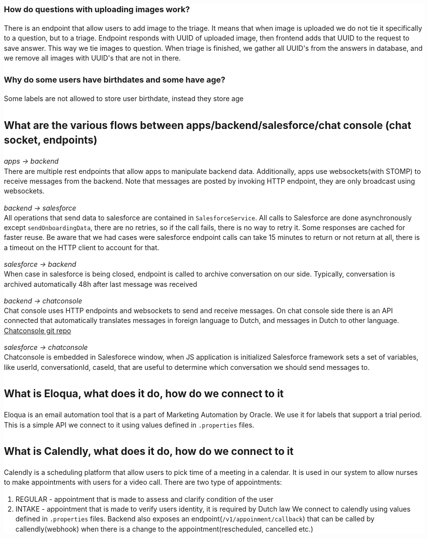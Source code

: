 ### How do questions with uploading images work?
There is an endpoint that allow users to add image to the triage. It means that when image is uploaded we do not tie it specifically to a question, but to a triage. Endpoint responds with UUID of uploaded image, then frontend adds that UUID to the request to save answer. This way we tie images to question. When triage is finished, we gather all UUID's from the answers in database, and we remove all images with UUID's that are not in there.

### Why do some users have birthdates and some have age?
Some labels are not allowed to store user birthdate, instead they store age

## What are the various flows between apps/backend/salesforce/chat console (chat socket, endpoints)
_apps -> backend_  
There are multiple rest endpoints that allow apps to manipulate backend data. Additionally, apps use websockets(with STOMP) to receive messages from the backend. Note that messages are posted by invoking HTTP endpoint, they are only broadcast using websockets.

_backend -> salesforce_  
All operations that send data to salesforce are contained in `SalesforceService`. All calls to Salesforce are done asynchronously except `sendOnboardingData`, there are no retries, so if the call fails, there is no way to retry it. Some responses are cached for faster reuse. Be aware that we had cases were salesforce endpoint calls can take 15 minutes to return or not return at all, there is a timeout on the HTTP client to account for that.

_salesforce -> backend_  
When case in salesforce is being closed, endpoint is called to archive conversation on our side. Typically, conversation is archived automatically 48h after last message was received

_backend -> chatconsole_  
Chat console uses HTTP endpoints and websockets to send and receive messages. On chat console side there is an API connected that automatically translates messages in foreign language to Dutch, and messages in Dutch to other language. [Chatconsole git repo](https://gitlab.innovattic.com/medicinfo/medicinfo-chat-console-frontend)

_salesforce -> chatconsole_  
Chatconsole is embedded in Salesforece window, when JS application is initialized Salesforce framework sets a set of variables, like userId, conversationId, caseId, that are useful to determine which conversation we should send messages to.

## What is Eloqua, what does it do, how do we connect to it
Eloqua is an email automation tool that is a part of Marketing Automation by Oracle. We use it for labels that support a trial period. This is a simple API we connect to it using values defined in `.properties` files.

## What is Calendly, what does it do, how do we connect to it
Calendly is a scheduling platform that allow users to pick time of a meeting in a calendar. It is used in our system to allow nurses to make appointments with users for a video call. There are two type of appointments:
1. REGULAR - appointment that is made to assess and clarify condition of the user
2. INTAKE - appointment that is made to verify users identity, it is required by Dutch law
We connect to calendly using values defined in `.properties` files.
Backend also exposes an endpoint(`/v1/appoinment/callback`) that can be called by callendly(webhook) when there is a change to the appointment(rescheduled, cancelled etc.)
